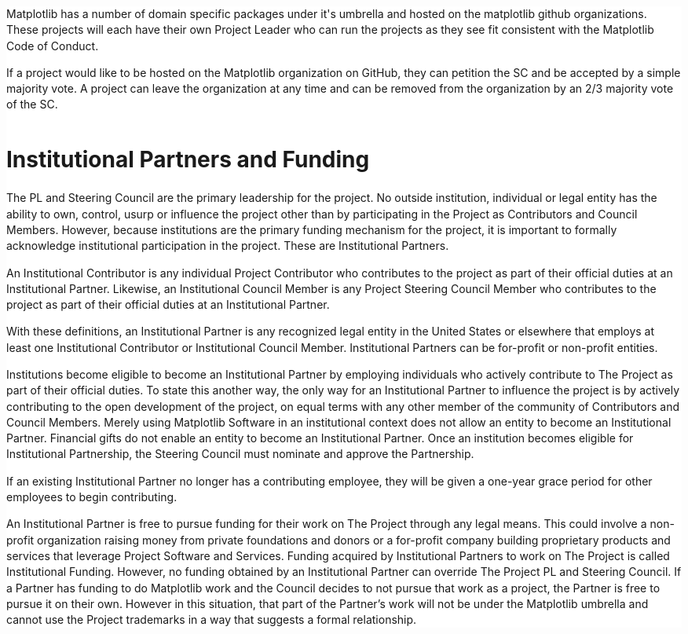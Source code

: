 Matplotlib has a number of domain specific packages under it's umbrella and
hosted on the matplotlib github organizations.  These projects will each have
their own Project Leader who can run the projects as they see fit consistent with
the Matplotlib Code of Conduct.

If a project would like to be hosted on the Matplotlib organization on
GitHub, they can petition the SC and be accepted by a simple majority
vote.  A project can leave the organization at any time and can be
removed from the organization by an 2/3 majority vote of the SC.

Institutional Partners and Funding
==================================

The PL and Steering Council are the primary leadership for the project. No
outside institution, individual or legal entity has the ability to own,
control, usurp or influence the project other than by participating in the
Project as Contributors and Council Members. However, because institutions are
the primary funding mechanism for the project, it is important to formally
acknowledge institutional participation in the project. These are Institutional
Partners.

An Institutional Contributor is any individual Project Contributor who
contributes to the project as part of their official duties at an Institutional
Partner. Likewise, an Institutional Council Member is any Project Steering
Council Member who contributes to the project as part of their official duties
at an Institutional Partner.

With these definitions, an Institutional Partner is any recognized legal entity
in the United States or elsewhere that employs at least one Institutional
Contributor or Institutional Council Member. Institutional Partners can be
for-profit or non-profit entities.

Institutions become eligible to become an Institutional Partner by employing
individuals who actively contribute to The Project as part of their official
duties. To state this another way, the only way for an Institutional Partner to
influence the project is by actively contributing to the open development of the
project, on equal terms with any other member of the community of Contributors
and Council Members. Merely using Matplotlib Software in an institutional
context does not allow an entity to become an Institutional Partner. Financial
gifts do not enable an entity to become an Institutional Partner. Once an
institution becomes eligible for Institutional Partnership, the Steering Council
must nominate and approve the Partnership.

If an existing Institutional Partner no longer has a contributing employee,
they will be given a one-year grace period for other employees to begin
contributing.

An Institutional Partner is free to pursue funding for their work on The
Project through any legal means. This could involve a non-profit organization
raising money from private foundations and donors or a for-profit company
building proprietary products and services that leverage Project Software and
Services. Funding acquired by Institutional Partners to work on The Project is
called Institutional Funding. However, no funding obtained by an Institutional
Partner can override The Project PL and Steering Council. If a Partner has
funding to do Matplotlib work and the Council decides to not pursue that
work as a project, the Partner is free to pursue it on their own. However in
this situation, that part of the Partner’s work will not be under the
Matplotlib umbrella and cannot use the Project trademarks in a way that
suggests a formal relationship.
